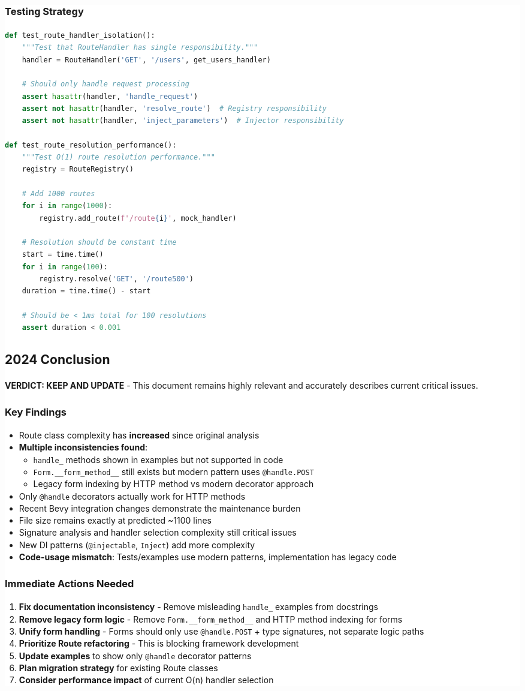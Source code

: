 
### Testing Strategy

```python
def test_route_handler_isolation():
    """Test that RouteHandler has single responsibility."""
    handler = RouteHandler('GET', '/users', get_users_handler)
    
    # Should only handle request processing
    assert hasattr(handler, 'handle_request')
    assert not hasattr(handler, 'resolve_route')  # Registry responsibility
    assert not hasattr(handler, 'inject_parameters')  # Injector responsibility

def test_route_resolution_performance():
    """Test O(1) route resolution performance."""
    registry = RouteRegistry()
    
    # Add 1000 routes
    for i in range(1000):
        registry.add_route(f'/route{i}', mock_handler)
    
    # Resolution should be constant time
    start = time.time()
    for i in range(100):
        registry.resolve('GET', '/route500')
    duration = time.time() - start
    
    # Should be < 1ms total for 100 resolutions
    assert duration < 0.001
```


## 2024 Conclusion

**VERDICT: KEEP AND UPDATE** - This document remains highly relevant and accurately describes current critical issues.

### Key Findings
- Route class complexity has **increased** since original analysis
- **Multiple inconsistencies found**:
  - `handle_` methods shown in examples but not supported in code
  - `Form.__form_method__` still exists but modern pattern uses `@handle.POST`
  - Legacy form indexing by HTTP method vs modern decorator approach
- Only `@handle` decorators actually work for HTTP methods
- Recent Bevy integration changes demonstrate the maintenance burden
- File size remains exactly at predicted ~1100 lines
- Signature analysis and handler selection complexity still critical issues
- New DI patterns (`@injectable`, `Inject`) add more complexity
- **Code-usage mismatch**: Tests/examples use modern patterns, implementation has legacy code

### Immediate Actions Needed
1. **Fix documentation inconsistency** - Remove misleading `handle_` examples from docstrings
2. **Remove legacy form logic** - Remove `Form.__form_method__` and HTTP method indexing for forms
3. **Unify form handling** - Forms should only use `@handle.POST` + type signatures, not separate logic paths
4. **Prioritize Route refactoring** - This is blocking framework development
5. **Update examples** to show only `@handle` decorator patterns
6. **Plan migration strategy** for existing Route classes
7. **Consider performance impact** of current O(n) handler selection
